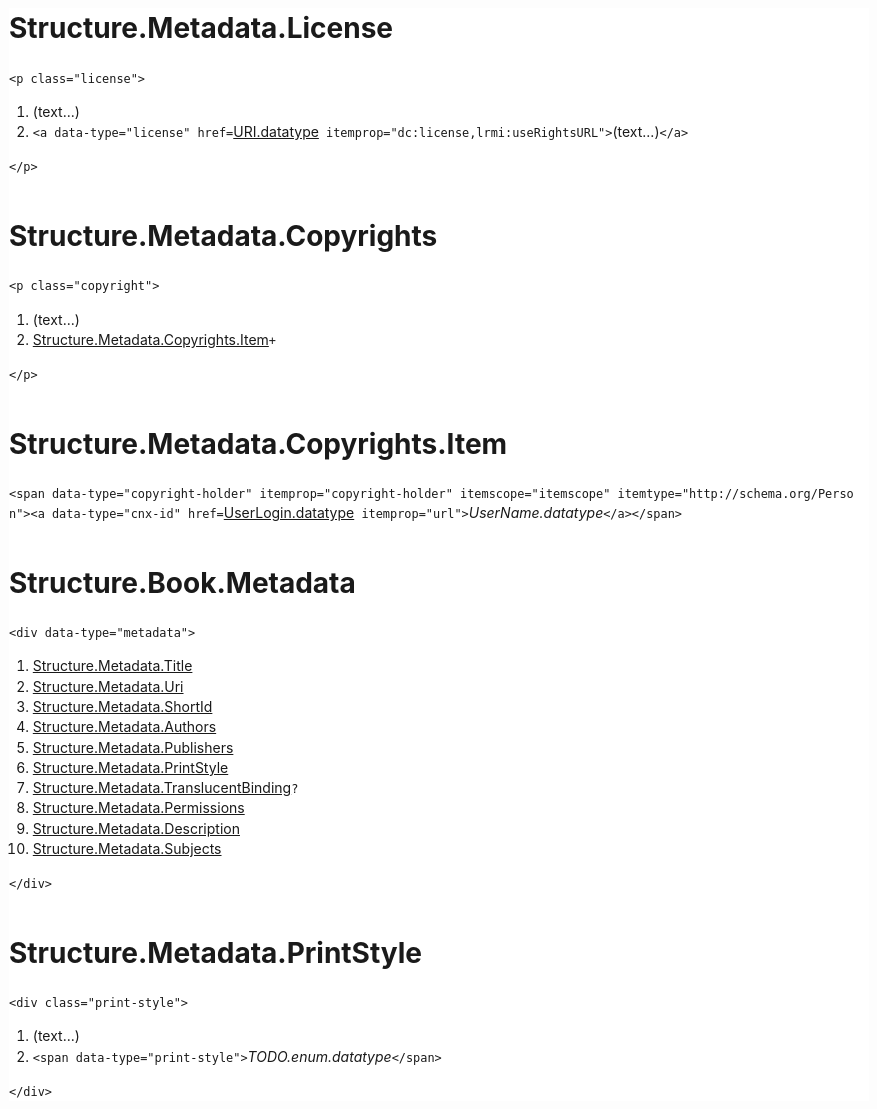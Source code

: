 # Structure.Metadata.License

`<p class="license">`

1.  (text...)
2.  `<a data-type="license" href=`[URI.datatype](#uridatatype)`
    itemprop="dc:license,lrmi:useRightsURL">`(text...)`</a>`

`</p>`

# Structure.Metadata.Copyrights

`<p class="copyright">`

1.  (text...)
2.  [Structure.Metadata.Copyrights.Item](#structuremetadatacopyrightsitem)`+`

`</p>`

# Structure.Metadata.Copyrights.Item

`<span data-type="copyright-holder" itemprop="copyright-holder"
itemscope="itemscope" itemtype="http://schema.org/Person"><a
data-type="cnx-id" href=`[UserLogin.datatype](#userlogindatatype)`
itemprop="url">`*UserName.datatype*`</a></span>`
# Structure.Book.Metadata

`<div data-type="metadata">`

1.  [Structure.Metadata.Title](#structuremetadatatitle)
2.  [Structure.Metadata.Uri](#structuremetadatauri)
3.  [Structure.Metadata.ShortId](#structuremetadatashortid)
4.  [Structure.Metadata.Authors](#structuremetadataauthors)
5.  [Structure.Metadata.Publishers](#structuremetadatapublishers)
6.  [Structure.Metadata.PrintStyle](#structuremetadataprintstyle)
7.  [Structure.Metadata.TranslucentBinding](#structuremetadatatranslucentbinding)`?`
8.  [Structure.Metadata.Permissions](#structuremetadatapermissions)
9.  [Structure.Metadata.Description](#structuremetadatadescription)
10. [Structure.Metadata.Subjects](#structuremetadatasubjects)

`</div>`

# Structure.Metadata.PrintStyle

`<div class="print-style">`

1.  (text...)
2.  `<span data-type="print-style">`*TODO.enum.datatype*`</span>`

`</div>`
